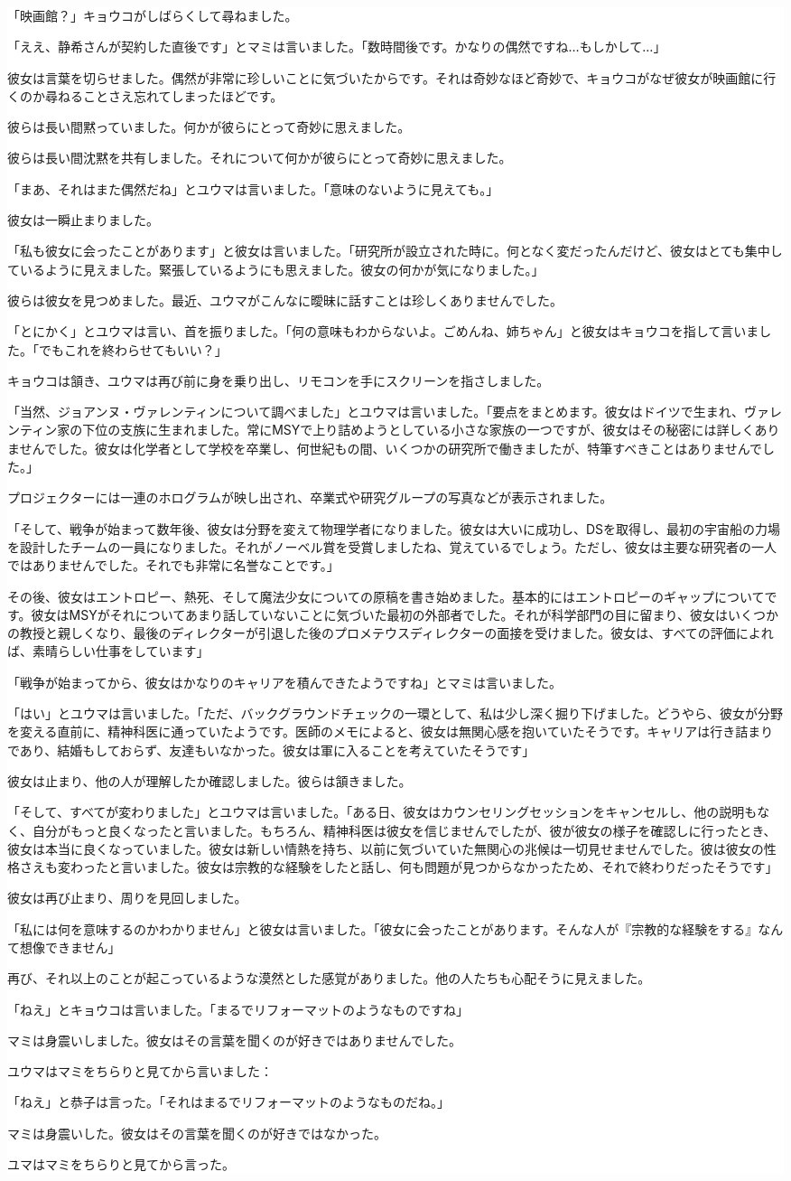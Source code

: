 「映画館？」キョウコがしばらくして尋ねました。

「ええ、静希さんが契約した直後です」とマミは言いました。「数時間後です。かなりの偶然ですね…もしかして…」

彼女は言葉を切らせました。偶然が非常に珍しいことに気づいたからです。それは奇妙なほど奇妙で、キョウコがなぜ彼女が映画館に行くのか尋ねることさえ忘れてしまったほどです。

彼らは長い間黙っていました。何かが彼らにとって奇妙に思えました。

彼らは長い間沈黙を共有しました。それについて何かが彼らにとって奇妙に思えました。

「まあ、それはまた偶然だね」とユウマは言いました。「意味のないように見えても。」

彼女は一瞬止まりました。

「私も彼女に会ったことがあります」と彼女は言いました。「研究所が設立された時に。何となく変だったんだけど、彼女はとても集中しているように見えました。緊張しているようにも思えました。彼女の何かが気になりました。」

彼らは彼女を見つめました。最近、ユウマがこんなに曖昧に話すことは珍しくありませんでした。

「とにかく」とユウマは言い、首を振りました。「何の意味もわからないよ。ごめんね、姉ちゃん」と彼女はキョウコを指して言いました。「でもこれを終わらせてもいい？」

キョウコは頷き、ユウマは再び前に身を乗り出し、リモコンを手にスクリーンを指さしました。

「当然、ジョアンヌ・ヴァレンティンについて調べました」とユウマは言いました。「要点をまとめます。彼女はドイツで生まれ、ヴァレンティン家の下位の支族に生まれました。常にMSYで上り詰めようとしている小さな家族の一つですが、彼女はその秘密には詳しくありませんでした。彼女は化学者として学校を卒業し、何世紀もの間、いくつかの研究所で働きましたが、特筆すべきことはありませんでした。」

プロジェクターには一連のホログラムが映し出され、卒業式や研究グループの写真などが表示されました。

「そして、戦争が始まって数年後、彼女は分野を変えて物理学者になりました。彼女は大いに成功し、DSを取得し、最初の宇宙船の力場を設計したチームの一員になりました。それがノーベル賞を受賞しましたね、覚えているでしょう。ただし、彼女は主要な研究者の一人ではありませんでした。それでも非常に名誉なことです。」

その後、彼女はエントロピー、熱死、そして魔法少女についての原稿を書き始めました。基本的にはエントロピーのギャップについてです。彼女はMSYがそれについてあまり話していないことに気づいた最初の外部者でした。それが科学部門の目に留まり、彼女はいくつかの教授と親しくなり、最後のディレクターが引退した後のプロメテウスディレクターの面接を受けました。彼女は、すべての評価によれば、素晴らしい仕事をしています」

「戦争が始まってから、彼女はかなりのキャリアを積んできたようですね」とマミは言いました。

「はい」とユウマは言いました。「ただ、バックグラウンドチェックの一環として、私は少し深く掘り下げました。どうやら、彼女が分野を変える直前に、精神科医に通っていたようです。医師のメモによると、彼女は無関心感を抱いていたそうです。キャリアは行き詰まりであり、結婚もしておらず、友達もいなかった。彼女は軍に入ることを考えていたそうです」

彼女は止まり、他の人が理解したか確認しました。彼らは頷きました。

「そして、すべてが変わりました」とユウマは言いました。「ある日、彼女はカウンセリングセッションをキャンセルし、他の説明もなく、自分がもっと良くなったと言いました。もちろん、精神科医は彼女を信じませんでしたが、彼が彼女の様子を確認しに行ったとき、彼女は本当に良くなっていました。彼女は新しい情熱を持ち、以前に気づいていた無関心の兆候は一切見せませんでした。彼は彼女の性格さえも変わったと言いました。彼女は宗教的な経験をしたと話し、何も問題が見つからなかったため、それで終わりだったそうです」

彼女は再び止まり、周りを見回しました。

「私には何を意味するのかわかりません」と彼女は言いました。「彼女に会ったことがあります。そんな人が『宗教的な経験をする』なんて想像できません」

再び、それ以上のことが起こっているような漠然とした感覚がありました。他の人たちも心配そうに見えました。

「ねえ」とキョウコは言いました。「まるでリフォーマットのようなものですね」

マミは身震いしました。彼女はその言葉を聞くのが好きではありませんでした。

ユウマはマミをちらりと見てから言いました：

「ねえ」と恭子は言った。「それはまるでリフォーマットのようなものだね。」

マミは身震いした。彼女はその言葉を聞くのが好きではなかった。

ユマはマミをちらりと見てから言った。
